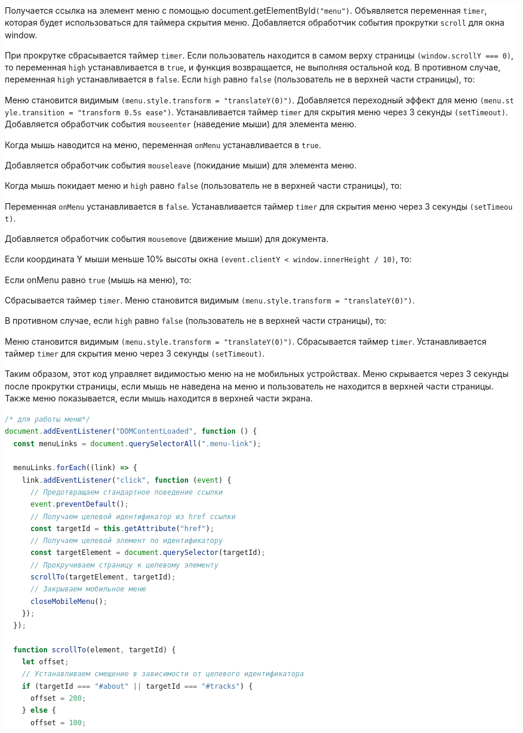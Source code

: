 Получается ссылка на элемент меню с помощью document.getElementById`("menu")`.
Объявляется переменная `timer`, которая будет использоваться для таймера скрытия меню.
Добавляется обработчик события прокрутки `scroll` для окна window.

При прокрутке сбрасывается таймер `timer`.
Если пользователь находится в самом верху страницы `(window.scrollY === 0)`, то переменная `high` устанавливается в `true`, и функция возвращается, не выполняя остальной код.
В противном случае, переменная `high` устанавливается в `false`.
Если `high` равно `false` (пользователь не в верхней части страницы), то:

Меню становится видимым `(menu.style.transform = "translateY(0)")`.
Добавляется переходный эффект для меню `(menu.style.transition = "transform 0.5s ease")`.
Устанавливается таймер `timer` для скрытия меню через 3 секунды `(setTimeout)`.
Добавляется обработчик события `mouseenter` (наведение мыши) для элемента меню.

Когда мышь наводится на меню, переменная `onMenu` устанавливается в `true`.

Добавляется обработчик события `mouseleave` (покидание мыши) для элемента меню.

Когда мышь покидает меню и `high` равно `false` (пользователь не в верхней части страницы), то:

Переменная `onMenu` устанавливается в `false`.
Устанавливается таймер `timer` для скрытия меню через 3 секунды `(setTimeout)`.

Добавляется обработчик события `mousemove` (движение мыши) для документа.

Если координата Y мыши меньше 10% высоты окна `(event.clientY < window.innerHeight / 10)`, то:

Если onMenu равно `true` (мышь на меню), то:

Сбрасывается таймер `timer`.
Меню становится видимым `(menu.style.transform = "translateY(0)")`.

В противном случае, если `high` равно `false` (пользователь не в верхней части страницы), то:

Меню становится видимым `(menu.style.transform = "translateY(0)")`.
Сбрасывается таймер `timer`.
Устанавливается таймер `timer` для скрытия меню через 3 секунды `(setTimeout)`.

Таким образом, этот код управляет видимостью меню на не мобильных устройствах. Меню скрывается через 3 секунды после прокрутки страницы, если мышь не наведена на меню и пользователь не находится в верхней части страницы. Также меню показывается, если мышь находится в верхней части экрана.

```javascript
/* для работы меню*/
document.addEventListener("DOMContentLoaded", function () {
  const menuLinks = document.querySelectorAll(".menu-link");

  menuLinks.forEach((link) => {
    link.addEventListener("click", function (event) {
      // Предотвращаем стандартное поведение ссылки
      event.preventDefault();
      // Получаем целевой идентификатор из href ссылки
      const targetId = this.getAttribute("href");
      // Получаем целевой элемент по идентификатору
      const targetElement = document.querySelector(targetId);
      // Прокручиваем страницу к целевому элементу
      scrollTo(targetElement, targetId);
      // Закрываем мобильное меню
      closeMobileMenu();
    });
  });

  function scrollTo(element, targetId) {
    let offset;
    // Устанавливаем смещение в зависимости от целевого идентификатора
    if (targetId === "#about" || targetId === "#tracks") {
      offset = 200;
    } else {
      offset = 100;
```